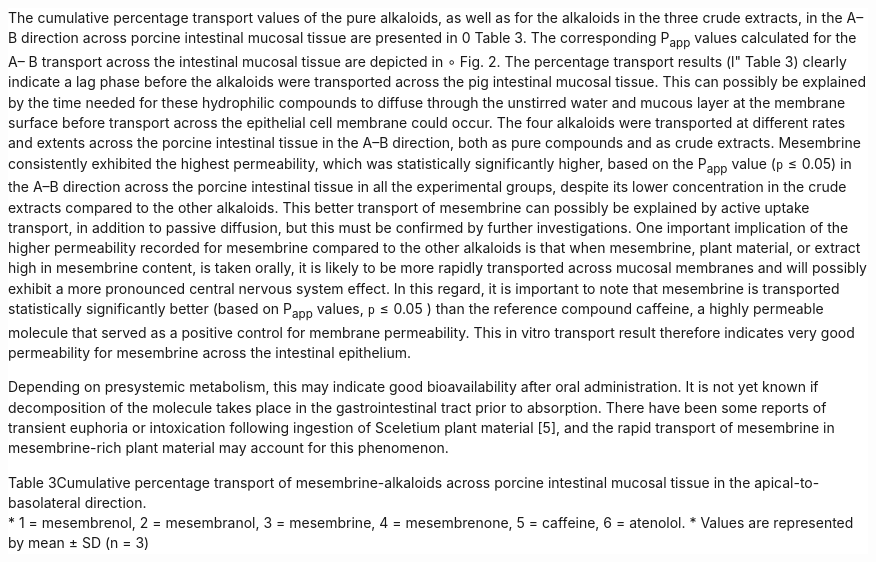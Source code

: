 The cumulative percentage transport values of the pure alkaloids, as well as for the alkaloids in the three crude extracts, in the A–B direction across porcine intestinal mucosal tissue are presented in $0$ Table 3. The corresponding $\mathrm { P _ { a p p } }$ values calculated for the A– B transport across the intestinal mucosal tissue are depicted in $\circ$ Fig. 2. The percentage transport results (l" Table 3) clearly indicate a lag phase before the alkaloids were transported across the pig intestinal mucosal tissue. This can possibly be explained by the time needed for these hydrophilic compounds to diffuse through the unstirred water and mucous layer at the membrane surface before transport across the epithelial cell membrane could occur. The four alkaloids were transported at different rates and extents across the porcine intestinal tissue in the A–B direction, both as pure compounds and as crude extracts. Mesembrine consistently exhibited the highest permeability, which was statistically significantly higher, based on the $\mathrm { P _ { a p p } }$ value $( \mathtt { p } \le 0 . 0 5 )$ in the A–B direction across the porcine intestinal tissue in all the experimental groups, despite its lower concentration in the crude extracts compared to the other alkaloids. This better transport of mesembrine can possibly be explained by active uptake transport, in addition to passive diffusion, but this must be confirmed by further investigations. One important implication of the higher permeability recorded for mesembrine compared to the other alkaloids is that when mesembrine, plant material, or extract high in mesembrine content, is taken orally, it is likely to be more rapidly transported across mucosal membranes and will possibly exhibit a more pronounced central nervous system effect. In this regard, it is important to note that mesembrine is transported statistically significantly better (based on $\mathrm { P _ { a p p } }$ values, $\mathtt { p } \le 0 . 0 5$ ) than the reference compound caffeine, a highly permeable molecule that served as a positive control for membrane permeability. This in vitro transport result therefore indicates very good permeability for mesembrine across the intestinal epithelium.

Depending on presystemic metabolism, this may indicate good bioavailability after oral administration. It is not yet known if decomposition of the molecule takes place in the gastrointestinal tract prior to absorption. There have been some reports of transient euphoria or intoxication following ingestion of Sceletium plant material [5], and the rapid transport of mesembrine in mesembrine-rich plant material may account for this phenomenon.

Table 3Cumulative percentage transport of mesembrine-alkaloids across porcine intestinal mucosal tissue in the apical-to-basolateral direction.   
\* 1 = mesembrenol, 2 = mesembranol, 3 = mesembrine, 4 = mesembrenone, 5 = caffeine, 6 = atenolol. \* Values are represented by mean ± SD (n = 3)   
